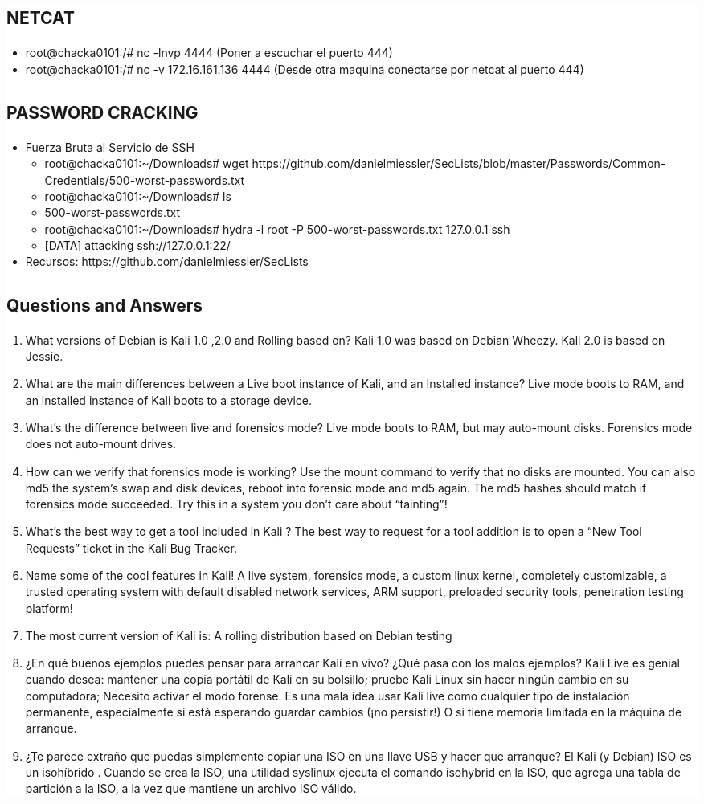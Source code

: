 NETCAT
---
  * root@chacka0101:/# nc -lnvp 4444    (Poner a escuchar el puerto 444)
  * root@chacka0101:/# nc -v 172.16.161.136 4444   (Desde otra maquina conectarse por netcat al puerto 444)

PASSWORD CRACKING
---
- Fuerza Bruta al Servicio de SSH
  * root@chacka0101:~/Downloads# wget https://github.com/danielmiessler/SecLists/blob/master/Passwords/Common-Credentials/500-worst-passwords.txt
  * root@chacka0101:~/Downloads# ls
  * 500-worst-passwords.txt
  * root@chacka0101:~/Downloads# hydra -l root -P 500-worst-passwords.txt 127.0.0.1 ssh
  * [DATA] attacking ssh://127.0.0.1:22/
- Recursos: https://github.com/danielmiessler/SecLists



Questions and Answers
--
1. What versions of Debian is Kali 1.0 ,2.0 and Rolling based on?
Kali 1.0 was based on Debian Wheezy. Kali 2.0 is based on Jessie.

2. What are the main differences between a Live boot instance of Kali, and an Installed instance?
Live mode boots to RAM, and an installed instance of Kali boots to a storage device.

3. What’s the difference between live and forensics mode?
Live mode boots to RAM, but may auto-mount disks. Forensics mode does not auto-mount drives.

4. How can we verify that forensics mode is working?
Use the mount command to verify that no disks are mounted. You can also md5 the system’s swap and disk devices, reboot into forensic mode and md5 again. The md5 hashes should match if forensics mode succeeded. Try this in a system you don’t care about “tainting”!

5. What’s the best way to get a tool included in Kali ?
The best way to request for a tool addition is to open a “New Tool Requests” ticket in the Kali Bug Tracker.

6. Name some of the cool features in Kali!
A live system, forensics mode, a custom linux kernel, completely customizable, a trusted operating system with default disabled network services, ARM support, preloaded security tools, penetration testing platform!

7. The most current version of Kali is:
A rolling distribution based on Debian testing

8. ¿En qué buenos ejemplos puedes pensar para arrancar Kali en vivo? ¿Qué pasa con los malos ejemplos?
Kali Live es genial cuando desea: mantener una copia portátil de Kali en su bolsillo; pruebe Kali Linux sin hacer ningún cambio en su computadora; Necesito activar el modo forense. Es una mala idea usar Kali live como cualquier tipo de instalación permanente, especialmente si está esperando guardar cambios (¡no persistir!) O si tiene memoria limitada en la máquina de arranque.

9. ¿Te parece extraño que puedas simplemente copiar una ISO en una llave USB y hacer que arranque?
El Kali (y Debian) ISO es un  isohíbrido . Cuando se crea la ISO, una utilidad syslinux ejecuta el comando isohybrid en la ISO, que agrega una tabla de partición a la ISO, a la vez que mantiene un archivo ISO válido.
